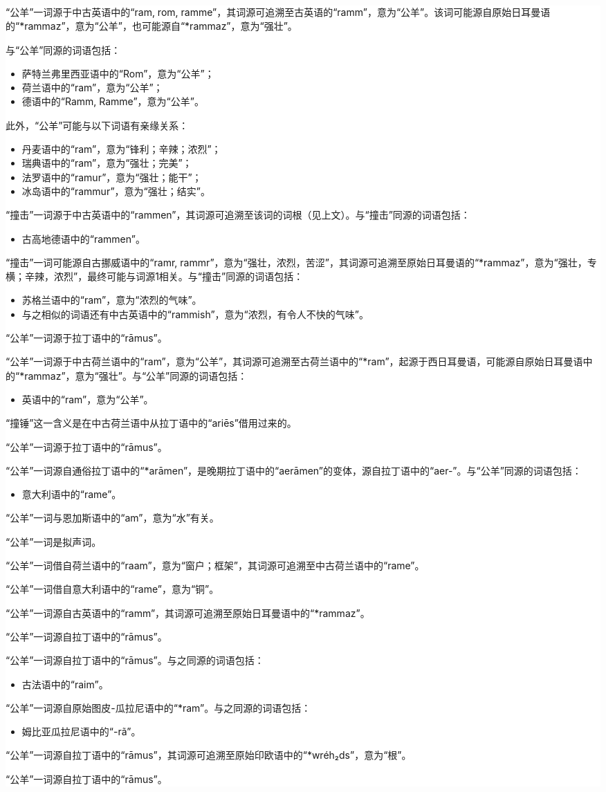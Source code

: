 “公羊”一词源于中古英语中的“ram, rom, ramme”，其词源可追溯至古英语的“ramm”，意为“公羊”。该词可能源自原始日耳曼语的“*rammaz”，意为“公羊”，也可能源自“*rammaz”，意为“强壮”。

与“公羊”同源的词语包括：

* 萨特兰弗里西亚语中的“Rom”，意为“公羊”；
* 荷兰语中的“ram”，意为“公羊”；
* 德语中的“Ramm, Ramme”，意为“公羊”。

此外，“公羊”可能与以下词语有亲缘关系：

* 丹麦语中的“ram”，意为“锋利；辛辣；浓烈”；
* 瑞典语中的“ram”，意为“强壮；完美”；
* 法罗语中的“ramur”，意为“强壮；能干”；
* 冰岛语中的“rammur”，意为“强壮；结实”。

“撞击”一词源于中古英语中的“rammen”，其词源可追溯至该词的词根（见上文）。与“撞击”同源的词语包括：

* 古高地德语中的“rammen”。

“撞击”一词可能源自古挪威语中的“ramr, rammr”，意为“强壮，浓烈，苦涩”，其词源可追溯至原始日耳曼语的“*rammaz”，意为“强壮，专横；辛辣，浓烈”，最终可能与词源1相关。与“撞击”同源的词语包括：

* 苏格兰语中的“ram”，意为“浓烈的气味”。
* 与之相似的词语还有中古英语中的“rammish”，意为“浓烈，有令人不快的气味”。

“公羊”一词源于拉丁语中的“rāmus”。

“公羊”一词源于中古荷兰语中的“ram”，意为“公羊”，其词源可追溯至古荷兰语中的“*ram”，起源于西日耳曼语，可能源自原始日耳曼语中的“*rammaz”，意为“强壮”。与“公羊”同源的词语包括：

* 英语中的“ram”，意为“公羊”。

“撞锤”这一含义是在中古荷兰语中从拉丁语中的“ariēs”借用过来的。

“公羊”一词源于拉丁语中的“rāmus”。

“公羊”一词源自通俗拉丁语中的“*arāmen”，是晚期拉丁语中的“aerāmen”的变体，源自拉丁语中的“aer-”。与“公羊”同源的词语包括：

* 意大利语中的“rame”。

“公羊”一词与恩加斯语中的“am”，意为“水”有关。

“公羊”一词是拟声词。

“公羊”一词借自荷兰语中的“raam”，意为“窗户；框架”，其词源可追溯至中古荷兰语中的“rame”。

“公羊”一词借自意大利语中的“rame”，意为“铜”。

“公羊”一词源自古英语中的“ramm”，其词源可追溯至原始日耳曼语中的“*rammaz”。

“公羊”一词源自拉丁语中的“rāmus”。

“公羊”一词源自拉丁语中的“rāmus”。与之同源的词语包括：

* 古法语中的“raim”。

“公羊”一词源自原始图皮-瓜拉尼语中的“*ram”。与之同源的词语包括：

* 姆比亚瓜拉尼语中的“-rã”。

“公羊”一词源自拉丁语中的“rāmus”，其词源可追溯至原始印欧语中的“*wréh₂ds”，意为“根”。

“公羊”一词源自拉丁语中的“rāmus”。
